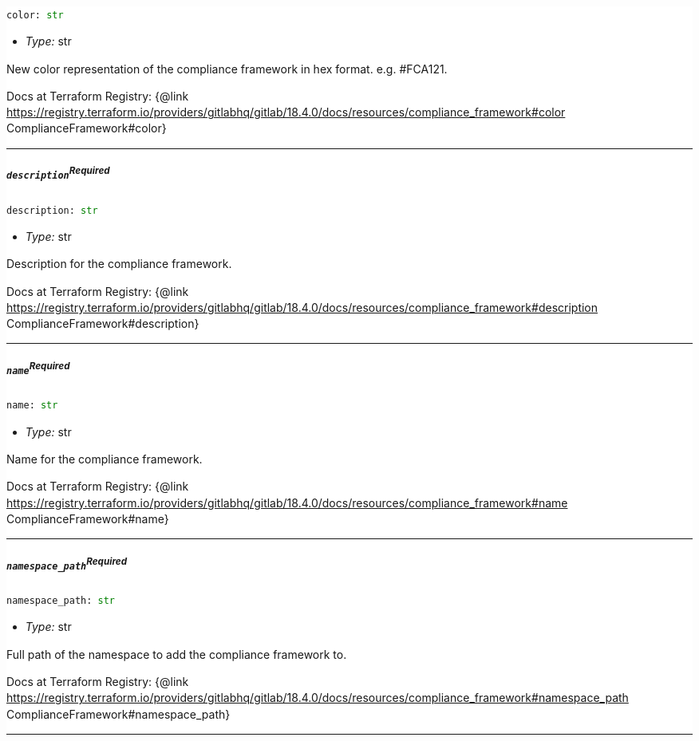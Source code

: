 ```python
color: str
```

- *Type:* str

New color representation of the compliance framework in hex format. e.g. #FCA121.

Docs at Terraform Registry: {@link https://registry.terraform.io/providers/gitlabhq/gitlab/18.4.0/docs/resources/compliance_framework#color ComplianceFramework#color}

---

##### `description`<sup>Required</sup> <a name="description" id="@cdktf/provider-gitlab.complianceFramework.ComplianceFrameworkConfig.property.description"></a>

```python
description: str
```

- *Type:* str

Description for the compliance framework.

Docs at Terraform Registry: {@link https://registry.terraform.io/providers/gitlabhq/gitlab/18.4.0/docs/resources/compliance_framework#description ComplianceFramework#description}

---

##### `name`<sup>Required</sup> <a name="name" id="@cdktf/provider-gitlab.complianceFramework.ComplianceFrameworkConfig.property.name"></a>

```python
name: str
```

- *Type:* str

Name for the compliance framework.

Docs at Terraform Registry: {@link https://registry.terraform.io/providers/gitlabhq/gitlab/18.4.0/docs/resources/compliance_framework#name ComplianceFramework#name}

---

##### `namespace_path`<sup>Required</sup> <a name="namespace_path" id="@cdktf/provider-gitlab.complianceFramework.ComplianceFrameworkConfig.property.namespacePath"></a>

```python
namespace_path: str
```

- *Type:* str

Full path of the namespace to add the compliance framework to.

Docs at Terraform Registry: {@link https://registry.terraform.io/providers/gitlabhq/gitlab/18.4.0/docs/resources/compliance_framework#namespace_path ComplianceFramework#namespace_path}

---